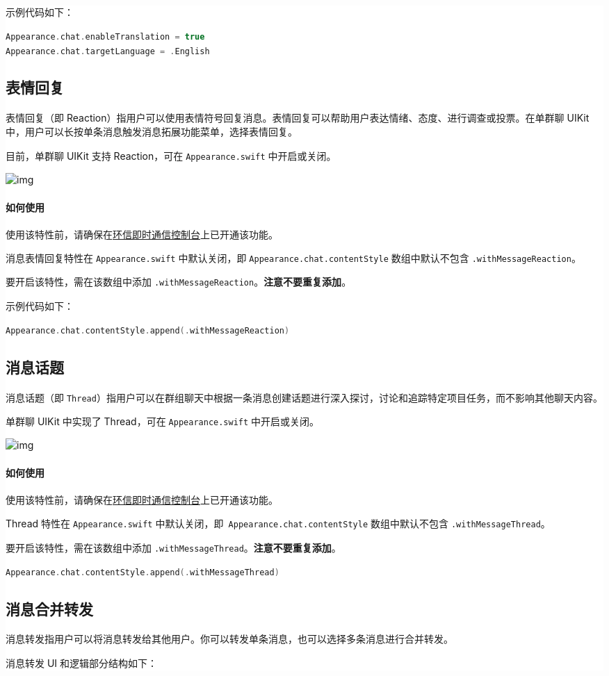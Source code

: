 示例代码如下：

```swift
Appearance.chat.enableTranslation = true
Appearance.chat.targetLanguage = .English
```

## 表情回复

表情回复（即 Reaction）指用户可以使用表情符号回复消息。表情回复可以帮助用户表达情绪、态度、进行调查或投票。在单群聊 UIKit 中，用户可以长按单条消息触发消息拓展功能菜单，选择表情回复。

目前，单群聊 UIKit 支持 Reaction，可在 `Appearance.swift` 中开启或关闭。

![img](/images/uikit/chatuikit/feature/message/message_reactions.png) 

#### 如何使用

使用该特性前，请确保在[环信即时通信控制台](https://console.easemob.com/user/login)上已开通该功能。

消息表情回复特性在 `Appearance.swift` 中默认关闭，即 `Appearance.chat.contentStyle` 数组中默认不包含 `.withMessageReaction`。

要开启该特性，需在该数组中添加 `.withMessageReaction`。**注意不要重复添加**。

示例代码如下：

```swift
Appearance.chat.contentStyle.append(.withMessageReaction)

```

## 消息话题

消息话题（即 `Thread`）指用户可以在群组聊天中根据一条消息创建话题进行深入探讨，讨论和追踪特定项目任务，而不影响其他聊天内容。

单群聊 UIKit 中实现了 Thread，可在 `Appearance.swift` 中开启或关闭。

![img](/images/uikit/chatuikit/feature/message/message_thread.png) 

#### 如何使用

使用该特性前，请确保在[环信即时通信控制台](https://console.easemob.com/user/login)上已开通该功能。

Thread 特性在 `Appearance.swift` 中默认关闭，即` Appearance.chat.contentStyle` 数组中默认不包含 `.withMessageThread`。

要开启该特性，需在该数组中添加 `.withMessageThread`。**注意不要重复添加**。

```swift
Appearance.chat.contentStyle.append(.withMessageThread)

```

## 消息合并转发

消息转发指用户可以将消息转发给其他用户。你可以转发单条消息，也可以选择多条消息进行合并转发。

消息转发 UI 和逻辑部分结构如下：
